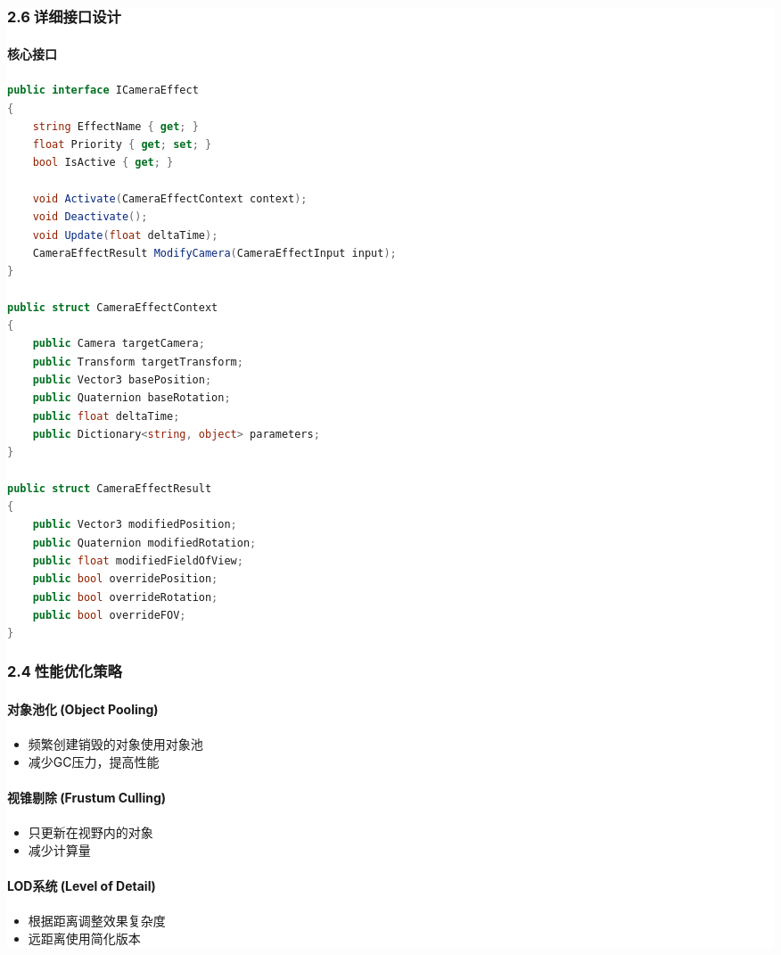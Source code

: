 ### 2.6 详细接口设计

#### 核心接口
```csharp
public interface ICameraEffect
{
    string EffectName { get; }
    float Priority { get; set; }
    bool IsActive { get; }

    void Activate(CameraEffectContext context);
    void Deactivate();
    void Update(float deltaTime);
    CameraEffectResult ModifyCamera(CameraEffectInput input);
}

public struct CameraEffectContext
{
    public Camera targetCamera;
    public Transform targetTransform;
    public Vector3 basePosition;
    public Quaternion baseRotation;
    public float deltaTime;
    public Dictionary<string, object> parameters;
}

public struct CameraEffectResult
{
    public Vector3 modifiedPosition;
    public Quaternion modifiedRotation;
    public float modifiedFieldOfView;
    public bool overridePosition;
    public bool overrideRotation;
    public bool overrideFOV;
}
```

### 2.4 性能优化策略

#### 对象池化 (Object Pooling)
- 频繁创建销毁的对象使用对象池
- 减少GC压力，提高性能

#### 视锥剔除 (Frustum Culling)
- 只更新在视野内的对象
- 减少计算量

#### LOD系统 (Level of Detail)
- 根据距离调整效果复杂度
- 远距离使用简化版本
